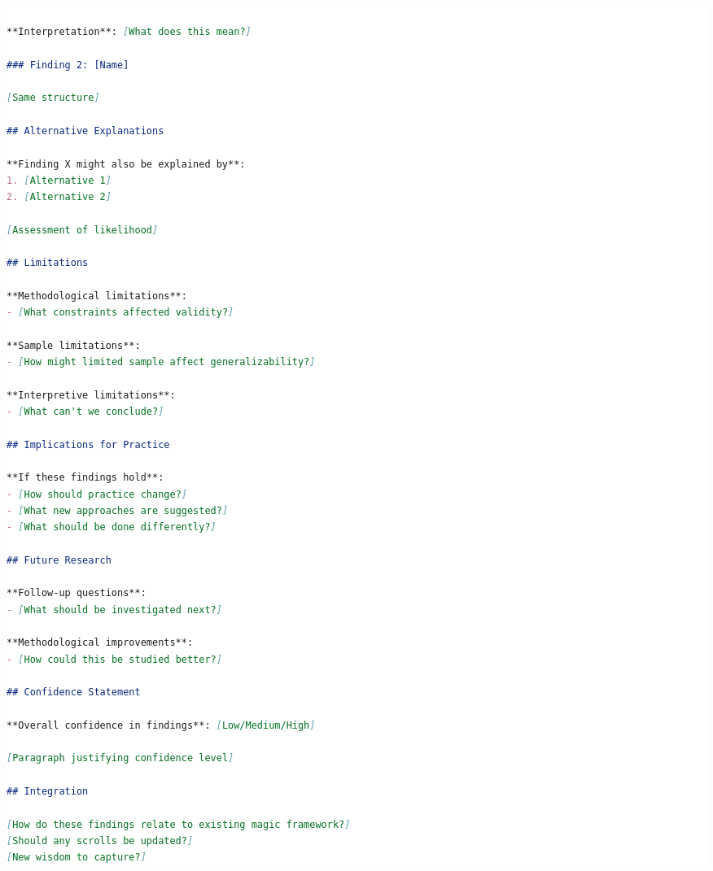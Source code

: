 ```markdown

**Interpretation**: [What does this mean?]

### Finding 2: [Name]

[Same structure]

## Alternative Explanations

**Finding X might also be explained by**:
1. [Alternative 1]
2. [Alternative 2]

[Assessment of likelihood]

## Limitations

**Methodological limitations**:
- [What constraints affected validity?]

**Sample limitations**:
- [How might limited sample affect generalizability?]

**Interpretive limitations**:
- [What can't we conclude?]

## Implications for Practice

**If these findings hold**:
- [How should practice change?]
- [What new approaches are suggested?]
- [What should be done differently?]

## Future Research

**Follow-up questions**:
- [What should be investigated next?]

**Methodological improvements**:
- [How could this be studied better?]

## Confidence Statement

**Overall confidence in findings**: [Low/Medium/High]

[Paragraph justifying confidence level]

## Integration

[How do these findings relate to existing magic framework?]
[Should any scrolls be updated?]
[New wisdom to capture?]
```
